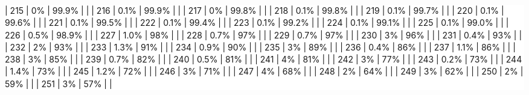 | 215 | 0% | 99.9% |  |
| 216 | 0.1% | 99.9% |  |
| 217 | 0% | 99.8% |  |
| 218 | 0.1% | 99.8% |  |
| 219 | 0.1% | 99.7% |  |
| 220 | 0.1% | 99.6% |  |
| 221 | 0.1% | 99.5% |  |
| 222 | 0.1% | 99.4% |  |
| 223 | 0.1% | 99.2% |  |
| 224 | 0.1% | 99.1% |  |
| 225 | 0.1% | 99.0% |  |
| 226 | 0.5% | 98.9% |  |
| 227 | 1.0% | 98% |  |
| 228 | 0.7% | 97% |  |
| 229 | 0.7% | 97% |  |
| 230 | 3% | 96% |  |
| 231 | 0.4% | 93% |  |
| 232 | 2% | 93% |  |
| 233 | 1.3% | 91% |  |
| 234 | 0.9% | 90% |  |
| 235 | 3% | 89% |  |
| 236 | 0.4% | 86% |  |
| 237 | 1.1% | 86% |  |
| 238 | 3% | 85% |  |
| 239 | 0.7% | 82% |  |
| 240 | 0.5% | 81% |  |
| 241 | 4% | 81% |  |
| 242 | 3% | 77% |  |
| 243 | 0.2% | 73% |  |
| 244 | 1.4% | 73% |  |
| 245 | 1.2% | 72% |  |
| 246 | 3% | 71% |  |
| 247 | 4% | 68% |  |
| 248 | 2% | 64% |  |
| 249 | 3% | 62% |  |
| 250 | 2% | 59% |  |
| 251 | 3% | 57% |  |